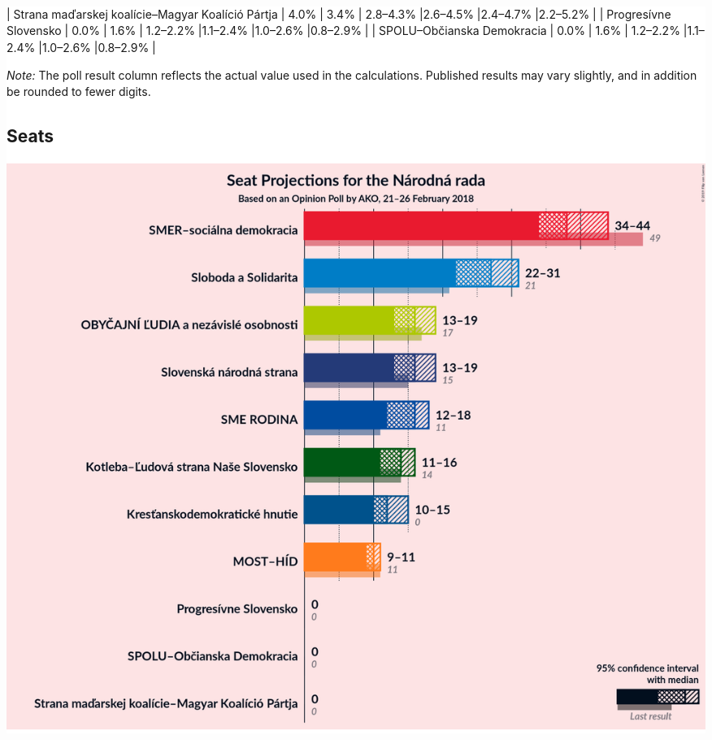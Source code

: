 | Strana maďarskej koalície–Magyar Koalíció Pártja | 4.0% | 3.4% | 2.8–4.3% |2.6–4.5% |2.4–4.7% |2.2–5.2% |
| Progresívne Slovensko | 0.0% | 1.6% | 1.2–2.2% |1.1–2.4% |1.0–2.6% |0.8–2.9% |
| SPOLU–Občianska Demokracia | 0.0% | 1.6% | 1.2–2.2% |1.1–2.4% |1.0–2.6% |0.8–2.9% |

*Note:* The poll result column reflects the actual value used in the calculations. Published results may vary slightly, and in addition be rounded to fewer digits.

## Seats

![Graph with seats not yet produced](2018-02-26-AKO-seats.png "Seats")
